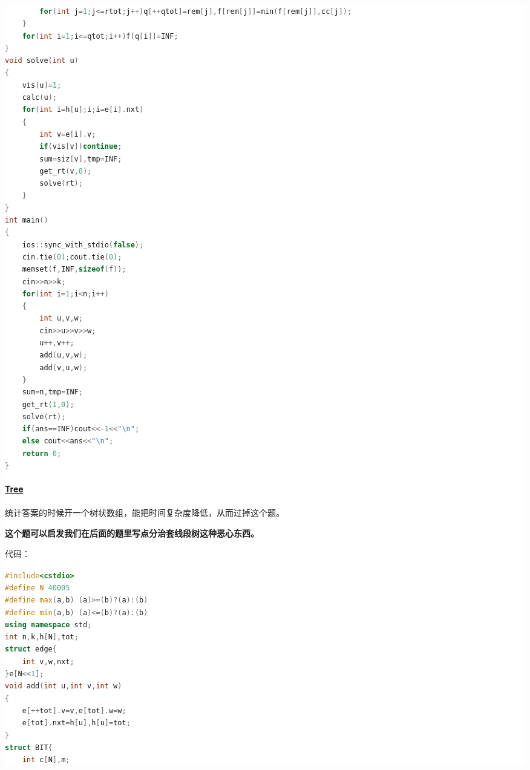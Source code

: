 ```cpp
        for(int j=1;j<=rtot;j++)q[++qtot]=rem[j],f[rem[j]]=min(f[rem[j]],cc[j]);
    }
    for(int i=1;i<=qtot;i++)f[q[i]]=INF;
}
void solve(int u)
{
    vis[u]=1;
    calc(u);
    for(int i=h[u];i;i=e[i].nxt)
    {
        int v=e[i].v;
        if(vis[v])continue;
        sum=siz[v],tmp=INF;
        get_rt(v,0);
        solve(rt);
    }
}
int main()
{
    ios::sync_with_stdio(false);
    cin.tie(0);cout.tie(0);
    memset(f,INF,sizeof(f));
    cin>>n>>k;
    for(int i=1;i<n;i++)
    {
        int u,v,w;
        cin>>u>>v>>w;
        u++,v++;
        add(u,v,w);
        add(v,u,w);
    }
    sum=n,tmp=INF;
    get_rt(1,0);
    solve(rt);
    if(ans==INF)cout<<-1<<"\n";
    else cout<<ans<<"\n";
    return 0;
}
```

#### [Tree](https://www.luogu.com.cn/problem/P4178)

统计答案的时候开一个树状数组，能把时间复杂度降低，从而过掉这个题。

**这个题可以启发我们在后面的题里写点分治套线段树这种恶心东西。**

代码：

```cpp
#include<cstdio>
#define N 40005
#define max(a,b) (a)>=(b)?(a):(b)
#define min(a,b) (a)<=(b)?(a):(b)
using namespace std;
int n,k,h[N],tot;
struct edge{
	int v,w,nxt;
}e[N<<1];
void add(int u,int v,int w)
{
	e[++tot].v=v,e[tot].w=w;
	e[tot].nxt=h[u],h[u]=tot;
}
struct BIT{
	int c[N],m;
```